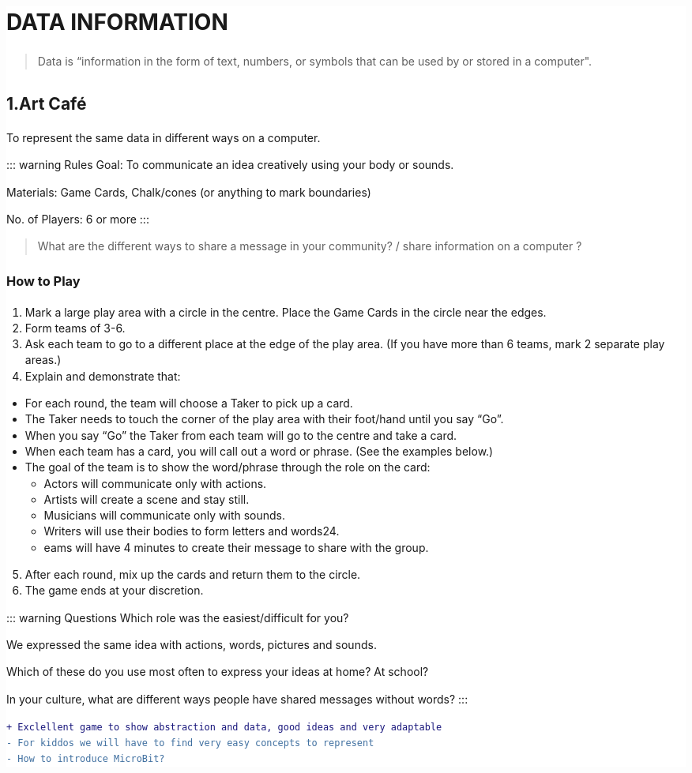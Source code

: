 # DATA INFORMATION

> Data is “information in the form of text, numbers, or symbols that can be used by or stored in a computer".


## 1.Art Café
To represent the same data in different ways on a computer.

::: warning Rules
Goal: To communicate an idea creatively using your body or sounds.

Materials: Game Cards, Chalk/cones (or anything to mark boundaries)

No. of Players: 6 or more
:::

> What are the different ways to share a message in your community? / share information on a computer ?


### How to Play

1. Mark a large play area with a circle in the centre. Place the Game Cards in the circle near the edges.
2. Form teams of 3-6.
3. Ask each team to go to a different place at the edge of the play area. 
    (If you have more than 6 teams, mark 2 separate play areas.)
4. Explain and demonstrate that:
  * For each round, the team will choose a Taker to pick up a card.
  * The Taker needs to touch the corner of the play area with their foot/hand until you say “Go”.
  * When you say “Go” the Taker from each team will go to the centre and take a card.
  * When each team has a card, you will call out a word or phrase. (See the examples below.)
  * The goal of the team is to show the word/phrase through the role on the card:
    * Actors will communicate only with actions.
    * Artists will create a scene and stay still.
    * Musicians will communicate only with sounds.
    * Writers will use their bodies to form letters and words24.
    * eams will have 4 minutes to create their message to share with the group.
5. After each round, mix up the cards and return them to the circle.
6. The game ends at your discretion.

::: warning Questions
Which role was the easiest/difficult for you?

We expressed the same idea with actions, words, pictures and sounds. 

Which of these do you use most often to express your ideas at home? At school?

In your culture, what are different ways people have shared messages without words?
:::

```diff
+ Exclellent game to show abstraction and data, good ideas and very adaptable
- For kiddos we will have to find very easy concepts to represent
- How to introduce MicroBit?
```
<counter/>
